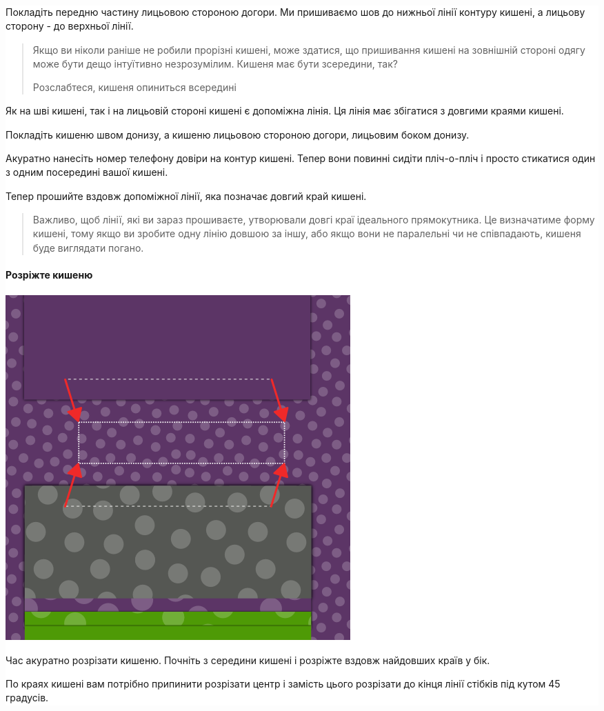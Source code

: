 Покладіть передню частину лицьовою стороною догори. Ми пришиваємо шов до нижньої лінії контуру кишені, а лицьову сторону - до верхньої лінії.

> Якщо ви ніколи раніше не робили прорізні кишені, може здатися, що пришивання кишені на зовнішній стороні одягу може бути дещо інтуїтивно незрозумілим. Кишеня має бути зсередини, так?
> 
> Розслабтеся, кишеня опиниться всередині

Як на шві кишені, так і на лицьовій стороні кишені є допоміжна лінія. Ця лінія має збігатися з довгими краями кишені.

Покладіть кишеню швом донизу, а кишеню лицьовою стороною догори, лицьовим боком донизу.

Акуратно нанесіть номер телефону довіри на контур кишені. Тепер вони повинні сидіти пліч-о-пліч і просто стикатися один з одним посередині вашої кишені.

Тепер прошийте вздовж допоміжної лінії, яка позначає довгий край кишені.

> Важливо, щоб лінії, які ви зараз прошиваєте, утворювали довгі краї ідеального прямокутника. Це визначатиме форму кишені, тому якщо ви зробите одну лінію довшою за іншу, або якщо вони не паралельні чи не співпадають, кишеня буде виглядати погано.

#### Розріжте кишеню

![Розріжте кишеню](05c.png)

Час акуратно розрізати кишеню. Почніть з середини кишені і розріжте вздовж найдовших країв у бік.

По краях кишені вам потрібно припинити розрізати центр і замість цього розрізати до кінця лінії стібків під кутом 45 градусів.
